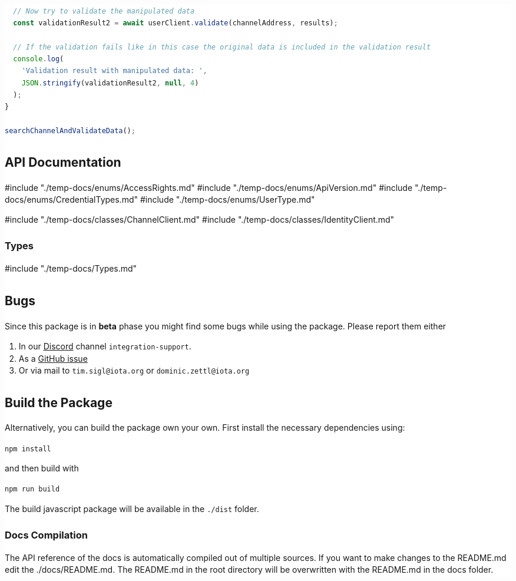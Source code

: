 ```javascript
  // Now try to validate the manipulated data
  const validationResult2 = await userClient.validate(channelAddress, results);

  // If the validation fails like in this case the original data is included in the validation result
  console.log(
    'Validation result with manipulated data: ',
    JSON.stringify(validationResult2, null, 4)
  );
}

searchChannelAndValidateData();
```

## API Documentation

#include "./temp-docs/enums/AccessRights.md"
#include "./temp-docs/enums/ApiVersion.md"
#include "./temp-docs/enums/CredentialTypes.md"
#include "./temp-docs/enums/UserType.md"

#include "./temp-docs/classes/ChannelClient.md"
#include "./temp-docs/classes/IdentityClient.md"

### Types
#include "./temp-docs/Types.md"

## Bugs
Since this package is in **beta** phase you might find some bugs while using the package. Please report them either 
1. In our [Discord](https://discord.com/channels/397872799483428865/910192737842790400) channel `integration-support`.
2. As a [GitHub issue](https://github.com/iotaledger/integration-services/issues)
3. Or via mail to `tim.sigl@iota.org` or `dominic.zettl@iota.org`

## Build the Package

Alternatively, you can build the package own your own.
First install the necessary dependencies using:

```bash
npm install
```

and then build with

```bash
npm run build
```

The build javascript package will be available in the `./dist` folder.

### Docs Compilation
The API reference of the docs is automatically compiled out of multiple sources. If you want to make changes to the README.md
edit the ./docs/README.md. The README.md in the root directory will be overwritten with the README.md in the docs folder.
